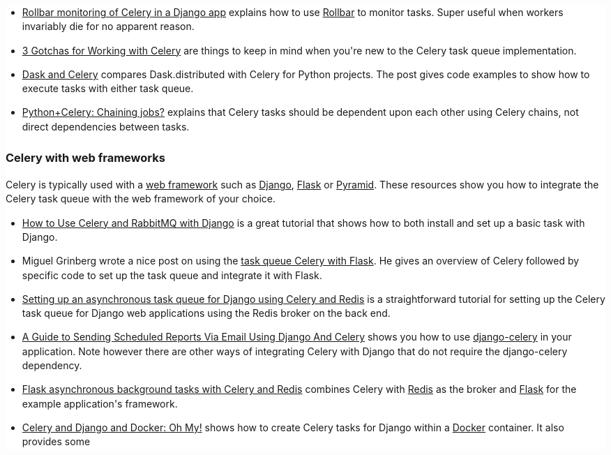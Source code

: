 * [Rollbar monitoring of Celery in a Django app](https://www.mattlayman.com/blog/2017/django-celery-rollbar/)
  explains how to use [Rollbar](/rollbar.html) to monitor tasks. Super
  useful when workers invariably die for no apparent reason.

* [3 Gotchas for Working with Celery](https://wiredcraft.com/blog/3-gotchas-for-celery/)
  are things to keep in mind when you're new to the Celery task queue 
  implementation.

* [Dask and Celery](http://matthewrocklin.com/blog/work/2016/09/13/dask-and-celery) 
  compares Dask.distributed with Celery for Python projects. The post gives
  code examples to show how to execute tasks with either task queue.

* [Python+Celery: Chaining jobs?](https://stackoverflow.com/questions/3901101/pythoncelery-chaining-jobs)
  explains that Celery tasks should be dependent upon each other using 
  Celery chains, not direct dependencies between tasks.


### Celery with web frameworks
Celery is typically used with a [web framework](/web-frameworks.html) such as
[Django](/django.html), [Flask](/flask.html) or [Pyramid](/pyramid.html).
These resources show you how to integrate the Celery task queue with the
web framework of your choice.

* [How to Use Celery and RabbitMQ with Django](https://simpleisbetterthancomplex.com/tutorial/2017/08/20/how-to-use-celery-with-django.html)
  is a great tutorial that shows how to both install and set up a basic
  task with Django.

* Miguel Grinberg wrote a nice post on using the 
  [task queue Celery with Flask](http://blog.miguelgrinberg.com/post/using-celery-with-flask). 
  He gives an overview of Celery followed by specific code to set up the task
  queue and integrate it with Flask.

* [Setting up an asynchronous task queue for Django using Celery and Redis](http://michal.karzynski.pl/blog/2014/05/18/setting-up-an-asynchronous-task-queue-for-django-using-celery-redis/)
  is a straightforward tutorial for setting up the Celery task queue for 
  Django web applications using the Redis broker on the back end.

* [A Guide to Sending Scheduled Reports Via Email Using Django And Celery](https://hashedin.com/a-guide-to-sending-scheduled-reports-via-email-using-django-and-celery/)
  shows you how to use 
  [django-celery](https://github.com/celery/django-celery)
  in your application. Note however there are other ways of integrating
  Celery with Django that do not require the django-celery dependency.

* [Flask asynchronous background tasks with Celery and Redis](http://allynh.com/blog/flask-asynchronous-background-tasks-with-celery-and-redis/)
  combines Celery with [Redis](/redis.html) as the broker and 
  [Flask](/flask.html) for the example application's framework.

* [Celery and Django and Docker: Oh My!](https://www.revsys.com/tidbits/celery-and-django-and-docker-oh-my/)
  shows how to create Celery tasks for Django within a [Docker](/docker.html)
  container. It also provides some 
